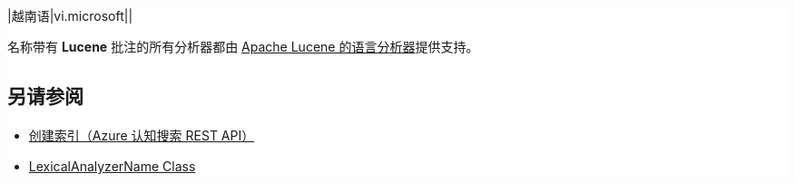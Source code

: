 |越南语|vi.microsoft||  

 名称带有 **Lucene** 批注的所有分析器都由 [Apache Lucene 的语言分析器](https://lucene.apache.org/core/6_6_1/core/overview-summary.html )提供支持。

## <a name="see-also"></a>另请参阅  

+ [创建索引（Azure 认知搜索 REST API）](https://docs.microsoft.com/rest/api/searchservice/create-index)  

+ [LexicalAnalyzerName Class](https://docs.microsoft.com/dotnet/api/azure.search.documents.indexes.models.lexicalanalyzername)